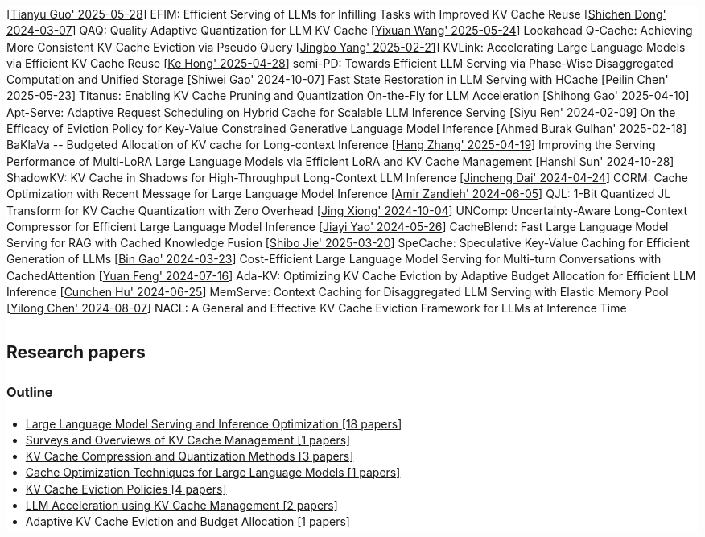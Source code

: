 \[[Tianyu Guo' 2025-05-28](http://arxiv.org/abs/2505.21889v2)\] EFIM: Efficient Serving of LLMs for Infilling Tasks with Improved KV Cache Reuse
\[[Shichen Dong' 2024-03-07](http://arxiv.org/abs/2403.04643v2)\] QAQ: Quality Adaptive Quantization for LLM KV Cache
\[[Yixuan Wang' 2025-05-24](http://arxiv.org/abs/2505.20334v1)\] Lookahead Q-Cache: Achieving More Consistent KV Cache Eviction via Pseudo Query
\[[Jingbo Yang' 2025-02-21](http://arxiv.org/abs/2502.16002v2)\] KVLink: Accelerating Large Language Models via Efficient KV Cache Reuse
\[[Ke Hong' 2025-04-28](http://arxiv.org/abs/2504.19867v1)\] semi-PD: Towards Efficient LLM Serving via Phase-Wise Disaggregated Computation and Unified Storage
\[[Shiwei Gao' 2024-10-07](http://arxiv.org/abs/2410.05004v1)\] Fast State Restoration in LLM Serving with HCache
\[[Peilin Chen' 2025-05-23](http://arxiv.org/abs/2505.17787v1)\] Titanus: Enabling KV Cache Pruning and Quantization On-the-Fly for LLM Acceleration
\[[Shihong Gao' 2025-04-10](http://arxiv.org/abs/2504.07494v1)\] Apt-Serve: Adaptive Request Scheduling on Hybrid Cache for Scalable LLM Inference Serving
\[[Siyu Ren' 2024-02-09](http://arxiv.org/abs/2402.06262v2)\] On the Efficacy of Eviction Policy for Key-Value Constrained Generative Language Model Inference
\[[Ahmed Burak Gulhan' 2025-02-18](http://arxiv.org/abs/2502.13176v2)\] BaKlaVa -- Budgeted Allocation of KV cache for Long-context Inference
\[[Hang Zhang' 2025-04-19](http://arxiv.org/abs/2505.03756v1)\] Improving the Serving Performance of Multi-LoRA Large Language Models via Efficient LoRA and KV Cache Management
\[[Hanshi Sun' 2024-10-28](http://arxiv.org/abs/2410.21465v3)\] ShadowKV: KV Cache in Shadows for High-Throughput Long-Context LLM Inference
\[[Jincheng Dai' 2024-04-24](http://arxiv.org/abs/2404.15949v2)\] CORM: Cache Optimization with Recent Message for Large Language Model Inference
\[[Amir Zandieh' 2024-06-05](http://arxiv.org/abs/2406.03482v2)\] QJL: 1-Bit Quantized JL Transform for KV Cache Quantization with Zero Overhead
\[[Jing Xiong' 2024-10-04](http://arxiv.org/abs/2410.03090v1)\] UNComp: Uncertainty-Aware Long-Context Compressor for Efficient Large Language Model Inference
\[[Jiayi Yao' 2024-05-26](http://arxiv.org/abs/2405.16444v3)\] CacheBlend: Fast Large Language Model Serving for RAG with Cached Knowledge Fusion
\[[Shibo Jie' 2025-03-20](http://arxiv.org/abs/2503.16163v1)\] SpeCache: Speculative Key-Value Caching for Efficient Generation of LLMs
\[[Bin Gao' 2024-03-23](http://arxiv.org/abs/2403.19708v3)\] Cost-Efficient Large Language Model Serving for Multi-turn Conversations with CachedAttention
\[[Yuan Feng' 2024-07-16](http://arxiv.org/abs/2407.11550v4)\] Ada-KV: Optimizing KV Cache Eviction by Adaptive Budget Allocation for Efficient LLM Inference
\[[Cunchen Hu' 2024-06-25](http://arxiv.org/abs/2406.17565v3)\] MemServe: Context Caching for Disaggregated LLM Serving with Elastic Memory Pool
\[[Yilong Chen' 2024-08-07](http://arxiv.org/abs/2408.03675v2)\] NACL: A General and Effective KV Cache Eviction Framework for LLMs at Inference Time

## Research papers
### Outline
- [Large Language Model Serving and Inference Optimization [18 papers]](#category-large-language-model-serving-and-inference-optimization)
- [Surveys and Overviews of KV Cache Management [1 papers]](#category-surveys-and-overviews-of-kv-cache-management)
- [KV Cache Compression and Quantization Methods [3 papers]](#category-kv-cache-compression-and-quantization-methods)
- [Cache Optimization Techniques for Large Language Models [1 papers]](#category-cache-optimization-techniques-for-large-language-models)
- [KV Cache Eviction Policies [4 papers]](#category-kv-cache-eviction-policies)
- [LLM Acceleration using KV Cache Management [2 papers]](#category-llm-acceleration-using-kv-cache-management)
- [Adaptive KV Cache Eviction and Budget Allocation [1 papers]](#category-adaptive-kv-cache-eviction-and-budget-allocation)
